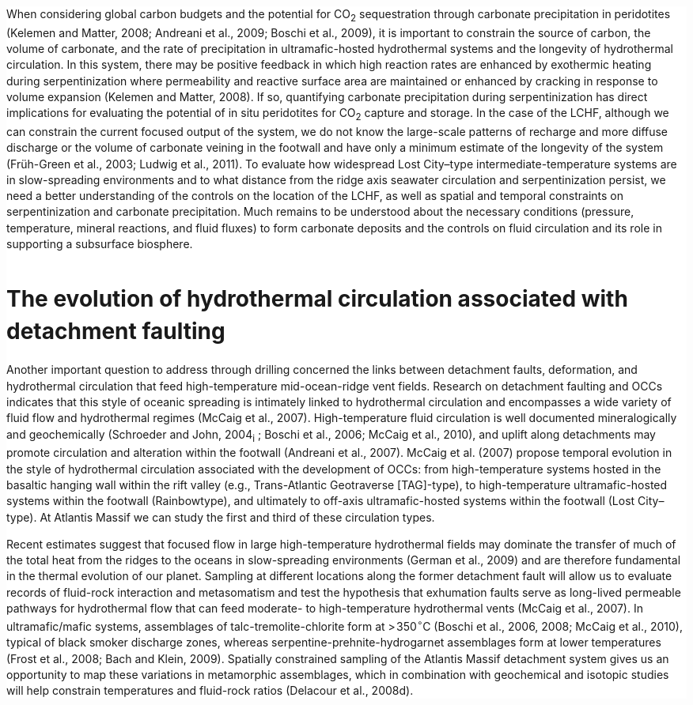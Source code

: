 When considering global carbon budgets and the potential for $\mathrm{CO}_{2}$ sequestration through carbonate precipitation in peridotites (Kelemen and Matter, 2008; Andreani et al., 2009; Boschi et al., 2009), it is important to constrain the source of carbon, the volume of carbonate, and the rate of precipitation in ultramafic-hosted hydrothermal systems and the longevity of hydrothermal circulation. In this system, there may be positive feedback in which high reaction rates are enhanced by exothermic heating during serpentinization where permeability and reactive surface area are maintained or enhanced by cracking in response to volume expansion (Kelemen and Matter, 2008). If so, quantifying carbonate precipitation during serpentinization has direct implications for evaluating the potential of in situ peridotites for $\mathrm{CO}_{2}$ capture and storage. In the case of the LCHF, although we can constrain the current focused output of the system, we do not know the large-scale patterns of recharge and more diffuse discharge or the volume of carbonate veining in the footwall and have only a minimum estimate of the longevity of the system (Früh-Green et al., 2003; Ludwig et al., 2011). To evaluate how widespread Lost City–type intermediate-temperature systems are in slow-spreading environments and to what distance from the ridge axis seawater circulation and serpentinization persist, we need a better understanding of the controls on the location of the LCHF, as well as spatial and temporal constraints on serpentinization and carbonate precipitation. Much remains to be understood about the necessary conditions (pressure, temperature, mineral reactions, and fluid fluxes) to form carbonate deposits and the controls on fluid circulation and its role in supporting a subsurface biosphere.  

# The evolution of hydrothermal circulation associated with detachment faulting  

Another important question to address through drilling concerned the links between detachment faults, deformation, and hydrothermal circulation that feed high-temperature mid-ocean-ridge vent fields. Research on detachment faulting and OCCs indicates that this style of oceanic spreading is intimately linked to hydrothermal circulation and encompasses a wide variety of fluid flow and hydrothermal regimes (McCaig et al., 2007). High-temperature fluid circulation is well documented mineralogically and geochemically (Schroeder and John, $2004_{\mathrm{i}}$ ; Boschi et al., 2006; McCaig et al., 2010), and uplift along detachments may promote circulation and alteration within the footwall (Andreani et al., 2007). McCaig et al. (2007) propose temporal evolution in the style of hydrothermal circulation associated with the development of OCCs: from high-temperature systems hosted in the basaltic hanging wall within the rift valley (e.g., Trans-Atlantic Geotraverse [TAG]-type), to high-temperature ultramafic-hosted systems within the footwall (Rainbowtype), and ultimately to off-axis ultramafic-hosted systems within the footwall (Lost City–type). At Atlantis Massif we can study the first and third of these circulation types.  

Recent estimates suggest that focused flow in large high-temperature hydrothermal fields may dominate the transfer of much of the total heat from the ridges to the oceans in slow-spreading environments (German et al., 2009) and are therefore fundamental in the thermal evolution of our planet. Sampling at different locations along the former detachment fault will allow us to evaluate records of fluid-rock interaction and metasomatism and test the hypothesis that exhumation faults serve as long-lived permeable pathways for hydrothermal flow that can feed moderate- to high-temperature hydrothermal vents (McCaig et al., 2007). In ultramafic/mafic systems, assemblages of talc-tremolite-chlorite form at $>\!350^{\circ}\mathrm{C}$ (Boschi et al., 2006, 2008; McCaig et al., 2010), typical of black smoker discharge zones, whereas serpentine-prehnite-hydrogarnet assemblages form at lower temperatures (Frost et al., 2008; Bach and Klein, 2009). Spatially constrained sampling of the Atlantis Massif detachment system  gives  us  an  opportunity  to  map  these  variations  in metamorphic assemblages, which in combination with geochemical and isotopic studies will help constrain temperatures and fluid-rock ratios (Delacour et al., 2008d).  

